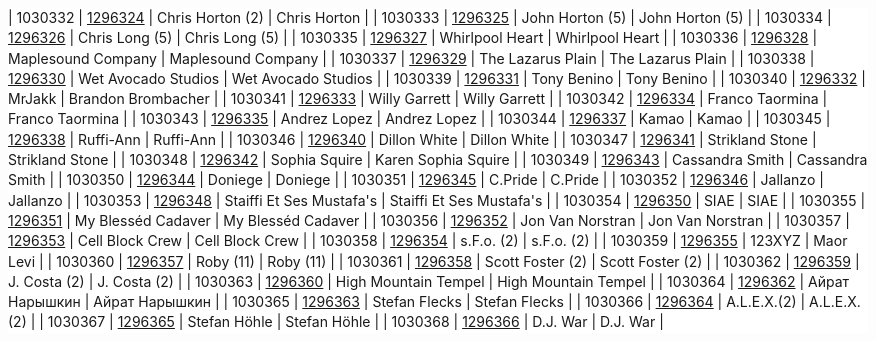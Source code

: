 | 1030332 | [1296324](https://www.discogs.com/artist/1296324) | Chris Horton (2) | Chris Horton |
| 1030333 | [1296325](https://www.discogs.com/artist/1296325) | John Horton (5) | John Horton (5) |
| 1030334 | [1296326](https://www.discogs.com/artist/1296326) | Chris Long (5) | Chris Long (5) |
| 1030335 | [1296327](https://www.discogs.com/artist/1296327) | Whirlpool Heart | Whirlpool Heart |
| 1030336 | [1296328](https://www.discogs.com/artist/1296328) | Maplesound Company | Maplesound Company |
| 1030337 | [1296329](https://www.discogs.com/artist/1296329) | The Lazarus Plain | The Lazarus Plain |
| 1030338 | [1296330](https://www.discogs.com/artist/1296330) | Wet Avocado Studios | Wet Avocado Studios |
| 1030339 | [1296331](https://www.discogs.com/artist/1296331) | Tony Benino | Tony Benino |
| 1030340 | [1296332](https://www.discogs.com/artist/1296332) | MrJakk | Brandon Brombacher |
| 1030341 | [1296333](https://www.discogs.com/artist/1296333) | Willy Garrett | Willy Garrett |
| 1030342 | [1296334](https://www.discogs.com/artist/1296334) | Franco Taormina | Franco Taormina |
| 1030343 | [1296335](https://www.discogs.com/artist/1296335) | Andrez Lopez | Andrez Lopez |
| 1030344 | [1296337](https://www.discogs.com/artist/1296337) | Kamao | Kamao |
| 1030345 | [1296338](https://www.discogs.com/artist/1296338) | Ruffi-Ann | Ruffi-Ann |
| 1030346 | [1296340](https://www.discogs.com/artist/1296340) | Dillon White | Dillon White |
| 1030347 | [1296341](https://www.discogs.com/artist/1296341) | Strikland Stone | Strikland Stone |
| 1030348 | [1296342](https://www.discogs.com/artist/1296342) | Sophia Squire | Karen Sophia Squire |
| 1030349 | [1296343](https://www.discogs.com/artist/1296343) | Cassandra Smith | Cassandra Smith |
| 1030350 | [1296344](https://www.discogs.com/artist/1296344) | Doniege | Doniege |
| 1030351 | [1296345](https://www.discogs.com/artist/1296345) | C.Pride | C.Pride |
| 1030352 | [1296346](https://www.discogs.com/artist/1296346) | Jallanzo | Jallanzo |
| 1030353 | [1296348](https://www.discogs.com/artist/1296348) | Staiffi Et Ses Mustafa's | Staiffi Et Ses Mustafa's |
| 1030354 | [1296350](https://www.discogs.com/artist/1296350) | SIAE | SIAE |
| 1030355 | [1296351](https://www.discogs.com/artist/1296351) | My Blesséd Cadaver | My Blesséd Cadaver |
| 1030356 | [1296352](https://www.discogs.com/artist/1296352) | Jon Van Norstran | Jon Van Norstran |
| 1030357 | [1296353](https://www.discogs.com/artist/1296353) | Cell Block Crew | Cell Block Crew |
| 1030358 | [1296354](https://www.discogs.com/artist/1296354) | s.F.o. (2) | s.F.o. (2) |
| 1030359 | [1296355](https://www.discogs.com/artist/1296355) | 123XYZ | Maor Levi |
| 1030360 | [1296357](https://www.discogs.com/artist/1296357) | Roby (11) | Roby (11) |
| 1030361 | [1296358](https://www.discogs.com/artist/1296358) | Scott Foster (2) | Scott Foster (2) |
| 1030362 | [1296359](https://www.discogs.com/artist/1296359) | J. Costa (2) | J. Costa (2) |
| 1030363 | [1296360](https://www.discogs.com/artist/1296360) | High Mountain Tempel | High Mountain Tempel |
| 1030364 | [1296362](https://www.discogs.com/artist/1296362) | Айрат Нарышкин | Айрат Нарышкин |
| 1030365 | [1296363](https://www.discogs.com/artist/1296363) | Stefan Flecks | Stefan Flecks |
| 1030366 | [1296364](https://www.discogs.com/artist/1296364) | A.L.E.X.(2) | A.L.E.X.(2) |
| 1030367 | [1296365](https://www.discogs.com/artist/1296365) | Stefan Höhle | Stefan Höhle |
| 1030368 | [1296366](https://www.discogs.com/artist/1296366) | D.J. War | D.J. War |